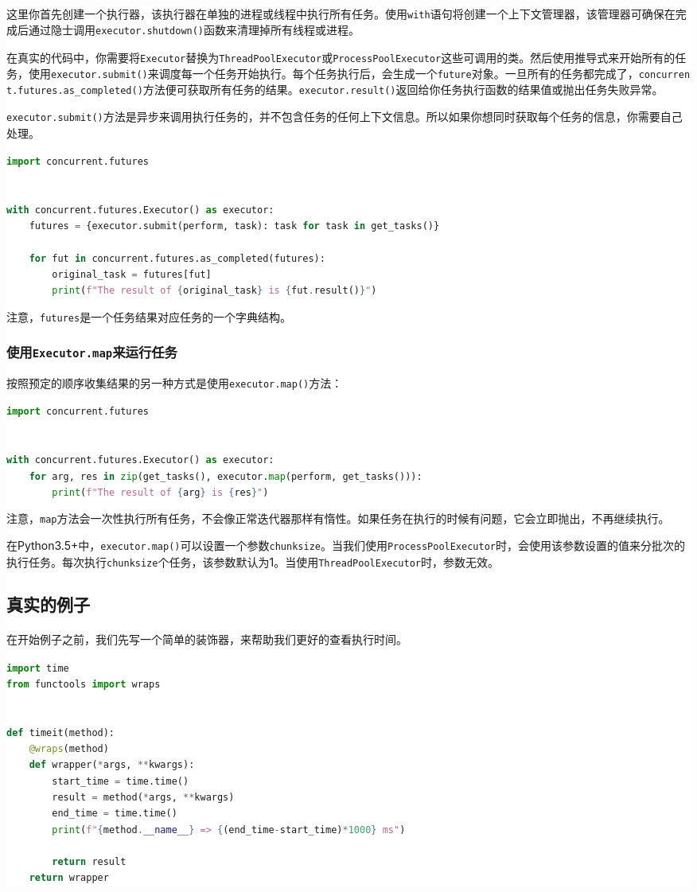 这里你首先创建一个执行器，该执行器在单独的进程或线程中执行所有任务。使用`with`语句将创建一个上下文管理器，该管理器可确保在完成后通过隐士调用`executor.shutdown()`函数来清理掉所有线程或进程。

在真实的代码中，你需要将`Executor`替换为`ThreadPoolExecutor`或`ProcessPoolExecutor`这些可调用的类。然后使用推导式来开始所有的任务，使用`executor.submit()`来调度每一个任务开始执行。每个任务执行后，会生成一个`future`对象。一旦所有的任务都完成了，`concurrent.futures.as_completed()`方法便可获取所有任务的结果。`executor.result()`返回给你任务执行函数的结果值或抛出任务失败异常。

`executor.submit()`方法是异步来调用执行任务的，并不包含任务的任何上下文信息。所以如果你想同时获取每个任务的信息，你需要自己处理。

```python
import concurrent.futures


with concurrent.futures.Executor() as executor:
    futures = {executor.submit(perform, task): task for task in get_tasks()}

    for fut in concurrent.futures.as_completed(futures):
        original_task = futures[fut]
        print(f"The result of {original_task} is {fut.result()}")
```

注意，`futures`是一个任务结果对应任务的一个字典结构。

### 使用`Executor.map`来运行任务

按照预定的顺序收集结果的另一种方式是使用`executor.map()`方法：

```python
import concurrent.futures


with concurrent.futures.Executor() as executor:
    for arg, res in zip(get_tasks(), executor.map(perform, get_tasks())):
        print(f"The result of {arg} is {res}")
```

注意，`map`方法会一次性执行所有任务，不会像正常迭代器那样有惰性。如果任务在执行的时候有问题，它会立即抛出，不再继续执行。

在Python3.5+中，`executor.map()`可以设置一个参数`chunksize`。当我们使用`ProcessPoolExecutor`时，会使用该参数设置的值来分批次的执行任务。每次执行`chunksize`个任务，该参数默认为1。当使用`ThreadPoolExecutor`时，参数无效。

## 真实的例子

在开始例子之前，我们先写一个简单的装饰器，来帮助我们更好的查看执行时间。

```python
import time
from functools import wraps


def timeit(method):
    @wraps(method)
    def wrapper(*args, **kwargs):
        start_time = time.time()
        result = method(*args, **kwargs)
        end_time = time.time()
        print(f"{method.__name__} => {(end_time-start_time)*1000} ms")

        return result
    return wrapper
```
